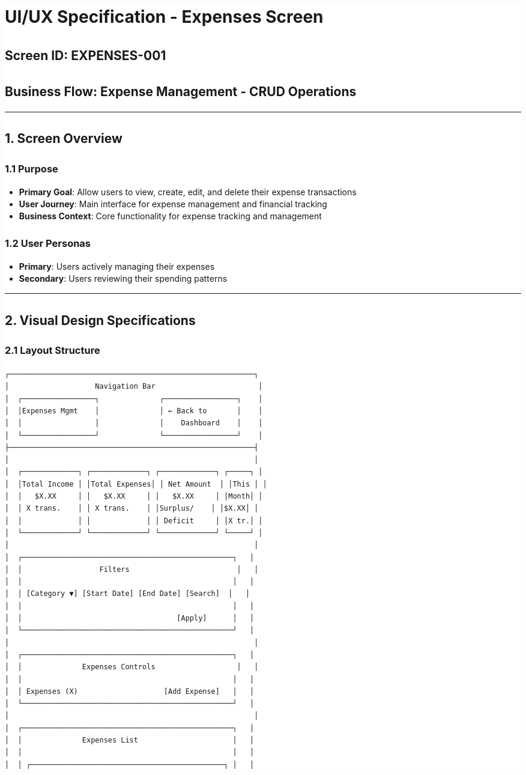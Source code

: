 # UI/UX Specification - Expenses Screen

## Screen ID: EXPENSES-001

## Business Flow: Expense Management - CRUD Operations

---

## 1. Screen Overview

### 1.1 Purpose

- **Primary Goal**: Allow users to view, create, edit, and delete their expense transactions
- **User Journey**: Main interface for expense management and financial tracking
- **Business Context**: Core functionality for expense tracking and management

### 1.2 User Personas

- **Primary**: Users actively managing their expenses
- **Secondary**: Users reviewing their spending patterns

---

## 2. Visual Design Specifications

### 2.1 Layout Structure

```
┌─────────────────────────────────────────────────────────┐
│                    Navigation Bar                        │
│  ┌─────────────────┐              ┌─────────────────┐    │
│  │Expenses Mgmt    │              │ ← Back to       │    │
│  │                 │              │    Dashboard    │    │
│  └─────────────────┘              └─────────────────┘    │
├─────────────────────────────────────────────────────────┤
│                                                         │
│  ┌─────────────┐ ┌─────────────┐ ┌─────────────┐ ┌─────┐ │
│  │Total Income │ │Total Expenses│ │ Net Amount  │ │This │ │
│  │   $X.XX     │ │   $X.XX     │ │   $X.XX     │ │Month│ │
│  │ X trans.    │ │ X trans.    │ │Surplus/    │ │$X.XX│ │
│  │             │ │             │ │ Deficit     │ │X tr.│ │
│  └─────────────┘ └─────────────┘ └─────────────┘ └─────┘ │
│                                                         │
│  ┌─────────────────────────────────────────────────┐   │
│  │                  Filters                         │   │
│  │                                                 │   │
│  │ [Category ▼] [Start Date] [End Date] [Search]  │   │
│  │                                                 │   │
│  │                                    [Apply]      │   │
│  └─────────────────────────────────────────────────┘   │
│                                                         │
│  ┌─────────────────────────────────────────────────┐   │
│  │              Expenses Controls                   │   │
│  │                                                 │   │
│  │ Expenses (X)                    [Add Expense]   │   │
│  └─────────────────────────────────────────────────┘   │
│                                                         │
│  ┌─────────────────────────────────────────────────┐   │
│  │              Expenses List                      │   │
│  │                                                 │   │
│  │ ┌─────────────────────────────────────────────┐ │   │
```